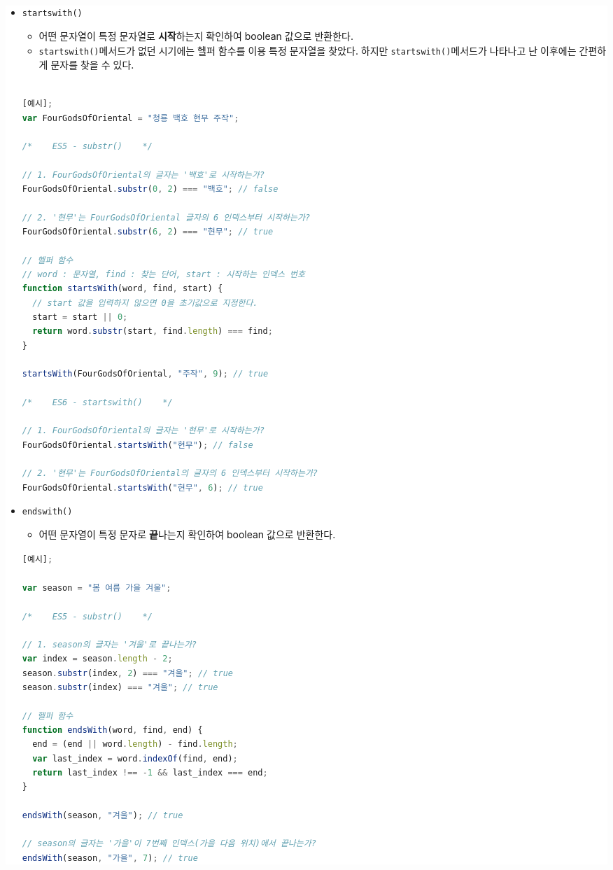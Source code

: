 - `startswith()`

  - 어떤 문자열이 특정 문자열로 **시작**하는지 확인하여 boolean 값으로 반환한다.
  - `startswith()`메서드가 없던 시기에는 헬퍼 함수를 이용 특정 문자열을 찾았다. 하지만 `startswith()`메서드가 나타나고 난 이후에는 간편하게 문자를 찾을 수 있다.

  <br />

  ```js
  [예시];
  var FourGodsOfOriental = "청룡 백호 현무 주작";

  /*    ES5 - substr()    */

  // 1. FourGodsOfOriental의 글자는 '백호'로 시작하는가?
  FourGodsOfOriental.substr(0, 2) === "백호"; // false

  // 2. '현무'는 FourGodsOfOriental 글자의 6 인덱스부터 시작하는가?
  FourGodsOfOriental.substr(6, 2) === "현무"; // true

  // 헬퍼 함수
  // word : 문자열, find : 찾는 단어, start : 시작하는 인덱스 번호
  function startsWith(word, find, start) {
    // start 값을 입력하지 않으면 0을 초기값으로 지정한다.
    start = start || 0;
    return word.substr(start, find.length) === find;
  }

  startsWith(FourGodsOfOriental, "주작", 9); // true

  /*    ES6 - startswith()    */

  // 1. FourGodsOfOriental의 글자는 '현무'로 시작하는가?
  FourGodsOfOriental.startsWith("현무"); // false

  // 2. '현무'는 FourGodsOfOriental의 글자의 6 인덱스부터 시작하는가?
  FourGodsOfOriental.startsWith("현무", 6); // true
  ```

- `endswith()`

  - 어떤 문자열이 특정 문자로 **끝**나는지 확인하여 boolean 값으로 반환한다.

  ```js
  [예시];

  var season = "봄 여름 가을 겨울";

  /*    ES5 - substr()    */

  // 1. season의 글자는 '겨울'로 끝나는가?
  var index = season.length - 2;
  season.substr(index, 2) === "겨울"; // true
  season.substr(index) === "겨울"; // true

  // 헬퍼 함수
  function endsWith(word, find, end) {
    end = (end || word.length) - find.length;
    var last_index = word.indexOf(find, end);
    return last_index !== -1 && last_index === end;
  }

  endsWith(season, "겨울"); // true

  // season의 글자는 '가을'이 7번째 인덱스(가을 다음 위치)에서 끝나는가?
  endsWith(season, "가을", 7); // true

  ```